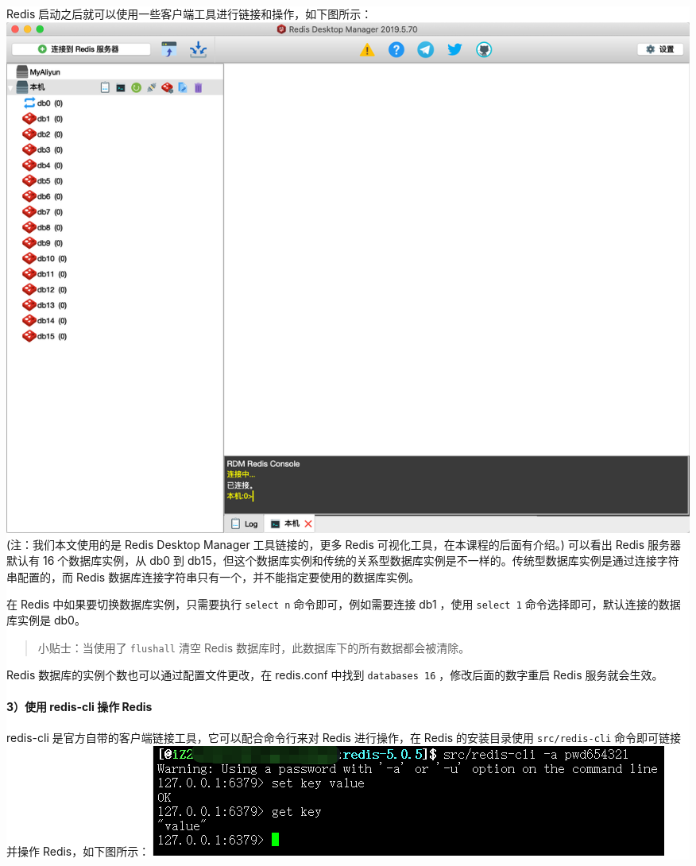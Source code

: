 <p>Redis 启动之后就可以使用一些客户端工具进行链接和操作，如下图所示： <img src="assets/2020-02-24-122523.png" alt="mac-client-link.png" /> (注：我们本文使用的是 Redis Desktop Manager 工具链接的，更多 Redis 可视化工具，在本课程的后面有介绍。) 可以看出 Redis 服务器默认有 16 个数据库实例，从 db0 到 db15，但这个数据库实例和传统的关系型数据库实例是不一样的。传统型数据库实例是通过连接字符串配置的，而 Redis 数据库连接字符串只有一个，并不能指定要使用的数据库实例。</p>

<p>在 Redis 中如果要切换数据库实例，只需要执行 <code>select n</code> 命令即可，例如需要连接 db1 ，使用 <code>select 1</code> 命令选择即可，默认连接的数据库实例是 db0。</p>

<blockquote>
<p>小贴士：当使用了 <code>flushall</code> 清空 Redis 数据库时，此数据库下的所有数据都会被清除。</p>
</blockquote>

<p>Redis 数据库的实例个数也可以通过配置文件更改，在 redis.conf 中找到 <code>databases 16</code> ，修改后面的数字重启 Redis 服务就会生效。</p>

<h4 id="3-使用-redis-cli-操作-redis">3）使用 redis-cli 操作 Redis</h4>

<p>redis-cli 是官方自带的客户端链接工具，它可以配合命令行来对 Redis 进行操作，在 Redis 的安装目录使用 <code>src/redis-cli</code> 命令即可链接并操作 Redis，如下图所示： <img src="assets/2020-02-24-122525.png" alt="redis-cli-link2.png" /></p>
